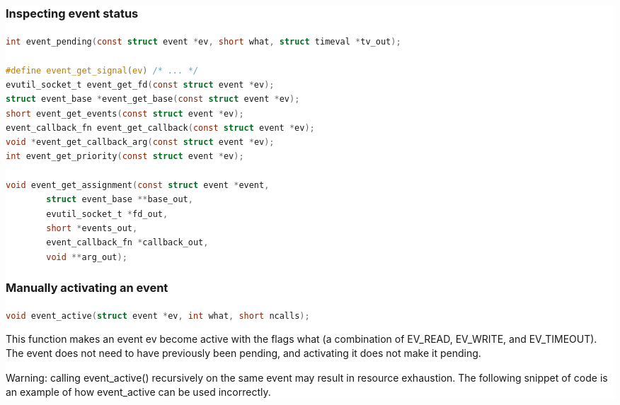 ### Inspecting event status

```c
int event_pending(const struct event *ev, short what, struct timeval *tv_out);

#define event_get_signal(ev) /* ... */
evutil_socket_t event_get_fd(const struct event *ev);
struct event_base *event_get_base(const struct event *ev);
short event_get_events(const struct event *ev);
event_callback_fn event_get_callback(const struct event *ev);
void *event_get_callback_arg(const struct event *ev);
int event_get_priority(const struct event *ev);

void event_get_assignment(const struct event *event,
        struct event_base **base_out,
        evutil_socket_t *fd_out,
        short *events_out,
        event_callback_fn *callback_out,
        void **arg_out);
```

### Manually activating an event

```c
void event_active(struct event *ev, int what, short ncalls);
```

This function makes an event ev become active with the flags what (a combination of EV_READ, EV_WRITE, and EV_TIMEOUT). The event does not need to have previously been pending, and activating it does not make it pending.

Warning: calling event_active() recursively on the same event may result in resource exhaustion. The following snippet of code is an example of how event_active can be used incorrectly.



